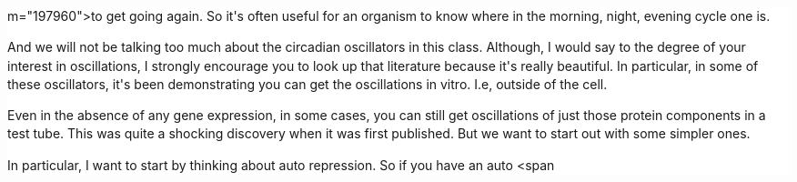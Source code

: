   m="197960">to</span> <span m="198010">get</span> <span m="198160">going</span>
  <span m="198450">again.</span> <span m="198740">So</span> <span
  m="199010">it's</span> <span m="199140">often</span> <span
  m="199510">useful</span> <span m="200380">for</span> <span
  m="200640">an</span> <span m="200750">organism</span> <span
  m="201150">to</span> <span m="201550">know</span> <span
  m="203340">where</span> <span m="204050">in</span> <span m="204190">the</span>
  <span m="204290">morning,</span> <span m="204820">night,</span> <span
  m="205010">evening</span> <span m="205370">cycle</span> <span
  m="205950">one</span> <span m="206170">is.</span></p><p><span
  m="208070">And</span> <span m="208680">we</span> <span m="208880">will</span>
  <span m="209070">not</span> <span m="209890">be</span> <span
  m="210010">talking</span> <span m="210290">too</span> <span
  m="210450">much</span> <span m="210650">about</span> <span
  m="210900">the</span> <span m="211120">circadian</span> <span
  m="211460">oscillators</span> <span m="211920">in</span> <span
  m="211980">this</span> <span m="212090">class.</span> <span
  m="212320">Although,</span> <span m="212960">I</span> <span
  m="213060">would</span> <span m="213380">say</span> <span m="213600">to</span>
  <span m="214190">the degree of</span> <span m="214402">your</span> <span
  m="214505">interest</span> <span m="214607">in</span> <span
  m="214710">oscillations,</span> <span m="215580">I</span> <span
  m="216050">strongly</span> <span m="216390">encourage</span> <span
  m="216660">you</span> <span m="216760">to</span> <span m="216860">look</span>
  <span m="216930">up</span> <span m="217050">that</span> <span
  m="217210">literature</span> <span m="217570">because</span> <span
  m="217690">it's</span> <span m="218840">really</span> <span
  m="219080">beautiful.</span> <span m="219820">In</span> <span
  m="219930">particular,</span> <span m="220350">in</span> <span
  m="220470">some</span> <span m="220680">of</span> <span
  m="220780">these</span> <span m="221520">oscillators,</span> <span
  m="222030">it's</span> <span m="222160">been</span> <span
  m="222280">demonstrating</span> <span m="222540">you can</span> <span
  m="222800">get the</span> <span m="223090">oscillations</span> <span
  m="224450">in</span> <span m="224650">vitro.</span> <span
  m="225390">I.e,</span> <span m="226110">outside</span> <span
  m="226540">of</span> <span m="226590">the</span> <span
  m="226650">cell.</span></p><p><span m="226920">Even</span> <span m="227130">in
  the</span> <span m="227280">absence</span> <span m="227740">of</span> <span
  m="227830">any</span> <span m="228100">gene</span> <span
  m="228330">expression,</span> <span m="229310">in</span> <span
  m="229370">some</span> <span m="229510">cases,</span> <span
  m="229810">you</span> <span m="229900">can</span> <span
  m="230010">still</span> <span m="230840">get</span> <span
  m="230970">oscillations</span> <span m="231600">of</span> <span
  m="231850">just</span> <span m="232080">those</span> <span
  m="232220">protein</span> <span m="232560">components</span> <span
  m="232960">in</span> <span m="232990">a</span> <span m="233150">test
  tube.</span> <span m="233980">This</span> <span m="234690">was</span> <span
  m="234790">quite</span> <span m="234930">a</span> <span
  m="234960">shocking</span> <span m="235310">discovery</span> <span
  m="235720">when</span> <span m="235870">it</span> <span m="235890">was</span>
  <span m="237020">first</span> <span m="237210">published.</span> <span
  m="239370">But</span> <span m="239620">we</span> <span m="240150">want</span>
  <span m="240250">to</span> <span m="240290">start</span> <span
  m="240470">out</span> <span m="240680">with</span> <span
  m="240840">some</span> <span m="241300">simpler</span> <span
  m="241600">ones.</span></p><p><span m="242910">In</span> <span
  m="243040">particular,</span> <span m="243390">I</span> <span
  m="243660">want</span> <span m="243810">to</span> <span
  m="243880">start</span> <span m="244230">by</span> <span
  m="244370">thinking</span> <span m="244690">about</span> <span
  m="245980">auto</span> <span m="247260">repression.</span> <span m="248050">So
  if you have an</span> <span m="248150">auto</span> <span